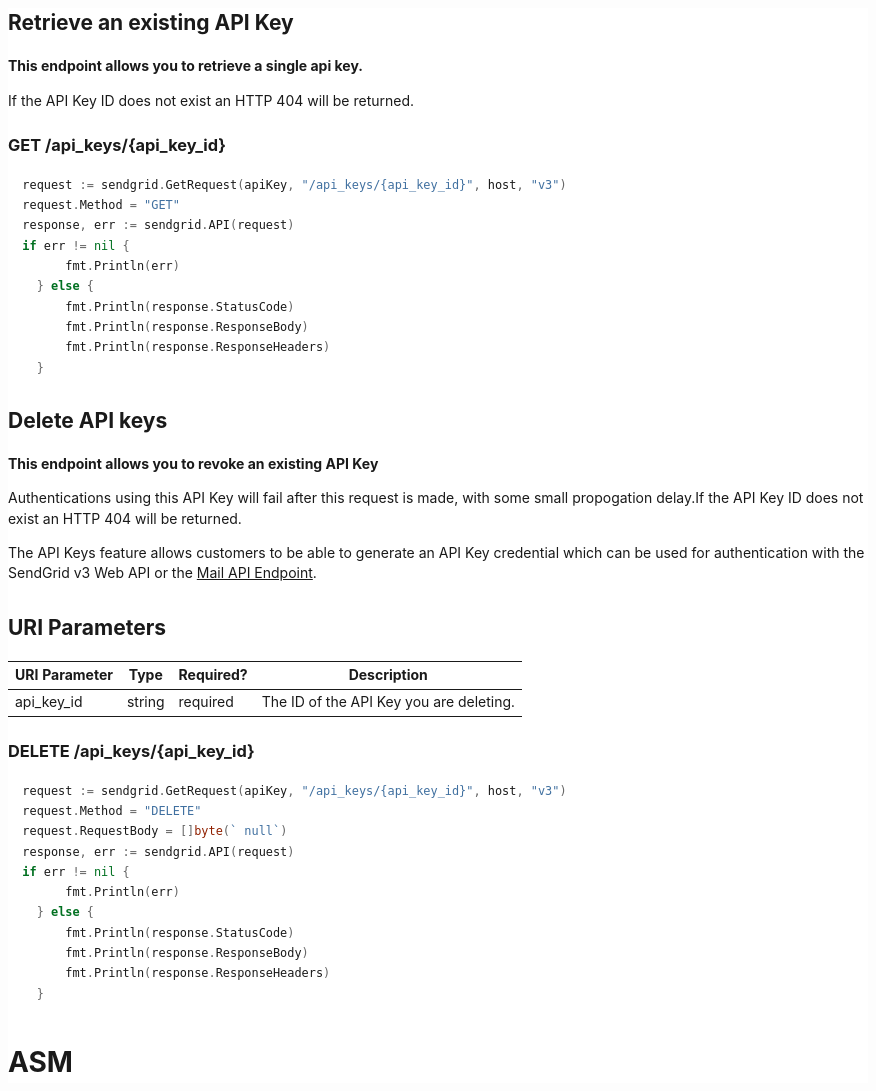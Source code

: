 ## Retrieve an existing API Key

**This endpoint allows you to retrieve a single api key.**

If the API Key ID does not exist an HTTP 404 will be returned.

### GET /api_keys/{api_key_id}

```go
  request := sendgrid.GetRequest(apiKey, "/api_keys/{api_key_id}", host, "v3")
  request.Method = "GET"
  response, err := sendgrid.API(request)
  if err != nil {
		fmt.Println(err)
	} else {
		fmt.Println(response.StatusCode)
		fmt.Println(response.ResponseBody)
		fmt.Println(response.ResponseHeaders)
	}
```
## Delete API keys

**This endpoint allows you to revoke an existing API Key**

Authentications using this API Key will fail after this request is made, with some small propogation delay.If the API Key ID does not exist an HTTP 404 will be returned.

The API Keys feature allows customers to be able to generate an API Key credential which can be used for authentication with the SendGrid v3 Web API or the [Mail API Endpoint](https://sendgrid.com/docs/API_Reference/Web_API/mail.html).

## URI Parameters

| URI Parameter   | Type  | Required?  | Description  |
|---|---|---|---|
|api_key_id |string | required | The ID of the API Key you are deleting.|

### DELETE /api_keys/{api_key_id}

```go
  request := sendgrid.GetRequest(apiKey, "/api_keys/{api_key_id}", host, "v3")
  request.Method = "DELETE"
  request.RequestBody = []byte(` null`)
  response, err := sendgrid.API(request)
  if err != nil {
		fmt.Println(err)
	} else {
		fmt.Println(response.StatusCode)
		fmt.Println(response.ResponseBody)
		fmt.Println(response.ResponseHeaders)
	}
```
<a name="asm"></a>
# ASM
